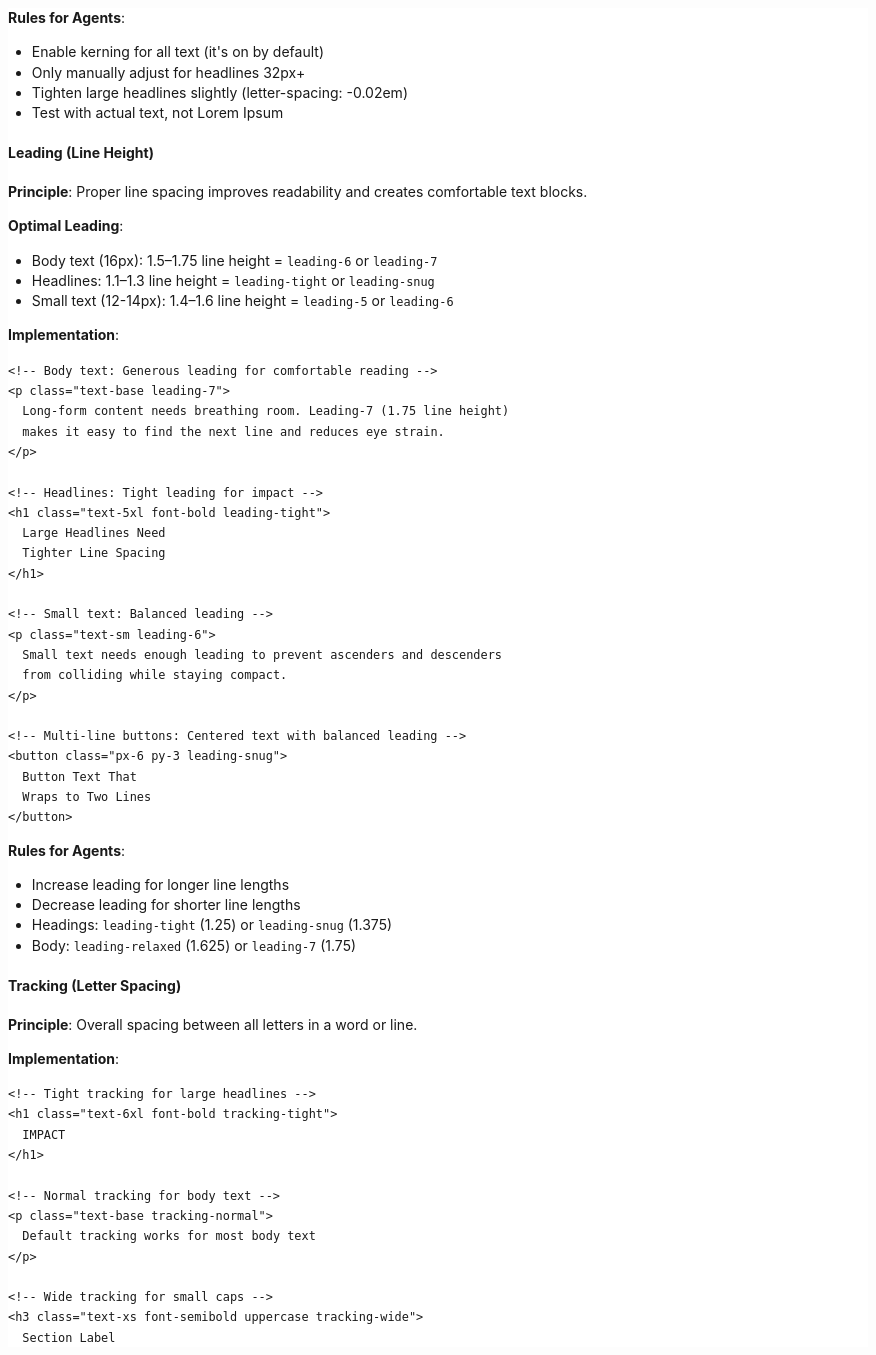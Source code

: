 **Rules for Agents**:
- Enable kerning for all text (it's on by default)
- Only manually adjust for headlines 32px+
- Tighten large headlines slightly (letter-spacing: -0.02em)
- Test with actual text, not Lorem Ipsum

#### Leading (Line Height)

**Principle**: Proper line spacing improves readability and creates comfortable text blocks.

**Optimal Leading**:
- Body text (16px): 1.5–1.75 line height = `leading-6` or `leading-7`
- Headlines: 1.1–1.3 line height = `leading-tight` or `leading-snug`
- Small text (12-14px): 1.4–1.6 line height = `leading-5` or `leading-6`

**Implementation**:
```astro
<!-- Body text: Generous leading for comfortable reading -->
<p class="text-base leading-7">
  Long-form content needs breathing room. Leading-7 (1.75 line height)
  makes it easy to find the next line and reduces eye strain.
</p>

<!-- Headlines: Tight leading for impact -->
<h1 class="text-5xl font-bold leading-tight">
  Large Headlines Need
  Tighter Line Spacing
</h1>

<!-- Small text: Balanced leading -->
<p class="text-sm leading-6">
  Small text needs enough leading to prevent ascenders and descenders
  from colliding while staying compact.
</p>

<!-- Multi-line buttons: Centered text with balanced leading -->
<button class="px-6 py-3 leading-snug">
  Button Text That
  Wraps to Two Lines
</button>
```

**Rules for Agents**:
- Increase leading for longer line lengths
- Decrease leading for shorter line lengths
- Headings: `leading-tight` (1.25) or `leading-snug` (1.375)
- Body: `leading-relaxed` (1.625) or `leading-7` (1.75)

#### Tracking (Letter Spacing)

**Principle**: Overall spacing between all letters in a word or line.

**Implementation**:
```astro
<!-- Tight tracking for large headlines -->
<h1 class="text-6xl font-bold tracking-tight">
  IMPACT
</h1>

<!-- Normal tracking for body text -->
<p class="text-base tracking-normal">
  Default tracking works for most body text
</p>

<!-- Wide tracking for small caps -->
<h3 class="text-xs font-semibold uppercase tracking-wide">
  Section Label
```
